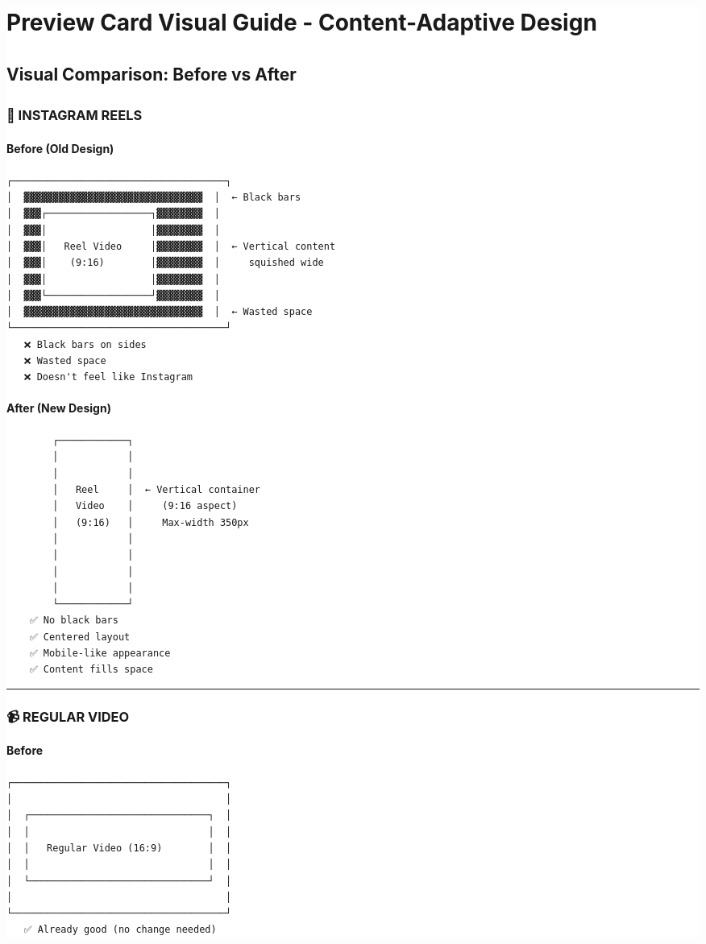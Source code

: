 # Preview Card Visual Guide - Content-Adaptive Design

## Visual Comparison: Before vs After

### 📱 INSTAGRAM REELS

#### Before (Old Design)
```
┌─────────────────────────────────────┐
│  ▓▓▓▓▓▓▓▓▓▓▓▓▓▓▓▓▓▓▓▓▓▓▓▓▓▓▓▓▓▓▓  │  ← Black bars
│  ▓▓▓┌──────────────────┐▓▓▓▓▓▓▓▓  │
│  ▓▓▓│                  │▓▓▓▓▓▓▓▓  │
│  ▓▓▓│   Reel Video     │▓▓▓▓▓▓▓▓  │  ← Vertical content
│  ▓▓▓│    (9:16)        │▓▓▓▓▓▓▓▓  │     squished wide
│  ▓▓▓│                  │▓▓▓▓▓▓▓▓  │
│  ▓▓▓└──────────────────┘▓▓▓▓▓▓▓▓  │
│  ▓▓▓▓▓▓▓▓▓▓▓▓▓▓▓▓▓▓▓▓▓▓▓▓▓▓▓▓▓▓▓  │  ← Wasted space
└─────────────────────────────────────┘
   ❌ Black bars on sides
   ❌ Wasted space
   ❌ Doesn't feel like Instagram
```

#### After (New Design)
```
        ┌────────────┐
        │            │
        │            │
        │   Reel     │  ← Vertical container
        │   Video    │     (9:16 aspect)
        │   (9:16)   │     Max-width 350px
        │            │
        │            │
        │            │
        │            │
        └────────────┘
    ✅ No black bars
    ✅ Centered layout
    ✅ Mobile-like appearance
    ✅ Content fills space
```

---

### 📹 REGULAR VIDEO

#### Before
```
┌─────────────────────────────────────┐
│                                     │
│  ┌───────────────────────────────┐  │
│  │                               │  │
│  │   Regular Video (16:9)        │  │
│  │                               │  │
│  └───────────────────────────────┘  │
│                                     │
└─────────────────────────────────────┘
   ✅ Already good (no change needed)
```
